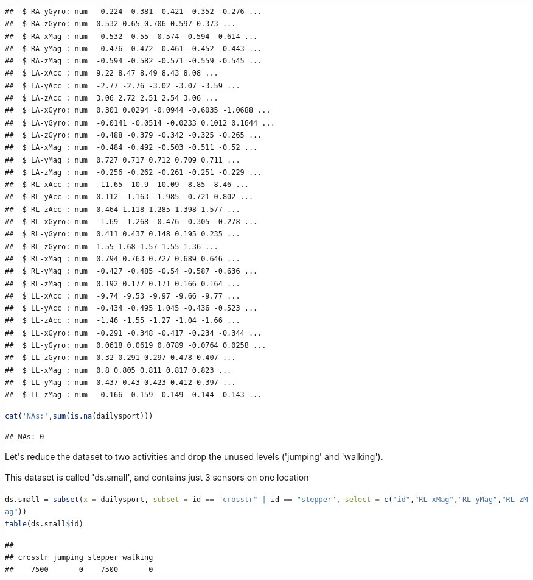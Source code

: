 ```
##  $ RA-yGyro: num  -0.224 -0.381 -0.421 -0.352 -0.276 ...
##  $ RA-zGyro: num  0.532 0.65 0.706 0.597 0.373 ...
##  $ RA-xMag : num  -0.532 -0.55 -0.574 -0.594 -0.614 ...
##  $ RA-yMag : num  -0.476 -0.472 -0.461 -0.452 -0.443 ...
##  $ RA-zMag : num  -0.594 -0.582 -0.571 -0.559 -0.545 ...
##  $ LA-xAcc : num  9.22 8.47 8.49 8.43 8.08 ...
##  $ LA-yAcc : num  -2.77 -2.76 -3.02 -3.07 -3.59 ...
##  $ LA-zAcc : num  3.06 2.72 2.51 2.54 3.06 ...
##  $ LA-xGyro: num  0.301 0.0294 -0.0944 -0.6035 -1.0688 ...
##  $ LA-yGyro: num  -0.0141 -0.0514 -0.0233 0.1012 0.1644 ...
##  $ LA-zGyro: num  -0.488 -0.379 -0.342 -0.325 -0.265 ...
##  $ LA-xMag : num  -0.484 -0.492 -0.503 -0.511 -0.52 ...
##  $ LA-yMag : num  0.727 0.717 0.712 0.709 0.711 ...
##  $ LA-zMag : num  -0.256 -0.262 -0.261 -0.251 -0.229 ...
##  $ RL-xAcc : num  -11.65 -10.9 -10.09 -8.85 -8.46 ...
##  $ RL-yAcc : num  0.112 -1.163 -1.985 -0.721 0.802 ...
##  $ RL-zAcc : num  0.464 1.118 1.285 1.398 1.577 ...
##  $ RL-xGyro: num  -1.69 -1.268 -0.476 -0.305 -0.278 ...
##  $ RL-yGyro: num  0.411 0.437 0.148 0.195 0.235 ...
##  $ RL-zGyro: num  1.55 1.68 1.57 1.55 1.36 ...
##  $ RL-xMag : num  0.794 0.763 0.727 0.689 0.646 ...
##  $ RL-yMag : num  -0.427 -0.485 -0.54 -0.587 -0.636 ...
##  $ RL-zMag : num  0.192 0.177 0.171 0.166 0.164 ...
##  $ LL-xAcc : num  -9.74 -9.53 -9.97 -9.66 -9.77 ...
##  $ LL-yAcc : num  -0.434 -0.495 1.045 -0.436 -0.523 ...
##  $ LL-zAcc : num  -1.46 -1.55 -1.27 -1.04 -1.66 ...
##  $ LL-xGyro: num  -0.291 -0.348 -0.417 -0.234 -0.344 ...
##  $ LL-yGyro: num  0.0618 0.0619 0.0789 -0.0764 0.0258 ...
##  $ LL-zGyro: num  0.32 0.291 0.297 0.478 0.407 ...
##  $ LL-xMag : num  0.8 0.805 0.811 0.817 0.823 ...
##  $ LL-yMag : num  0.437 0.43 0.423 0.412 0.397 ...
##  $ LL-zMag : num  -0.166 -0.159 -0.149 -0.144 -0.143 ...
```


```r
cat('NAs:',sum(is.na(dailysport)))
```

```
## NAs: 0
```

Let's reduce the dataset to two activities and drop the unused levels ('jumping' and 'walking').

This dataset is called 'ds.small', and contains just 3 sensors on one location
 

```r
ds.small = subset(x = dailysport, subset = id == "crosstr" | id == "stepper", select = c("id","RL-xMag","RL-yMag","RL-zMag"))
table(ds.small$id)
```

```
## 
## crosstr jumping stepper walking 
##    7500       0    7500       0
```

